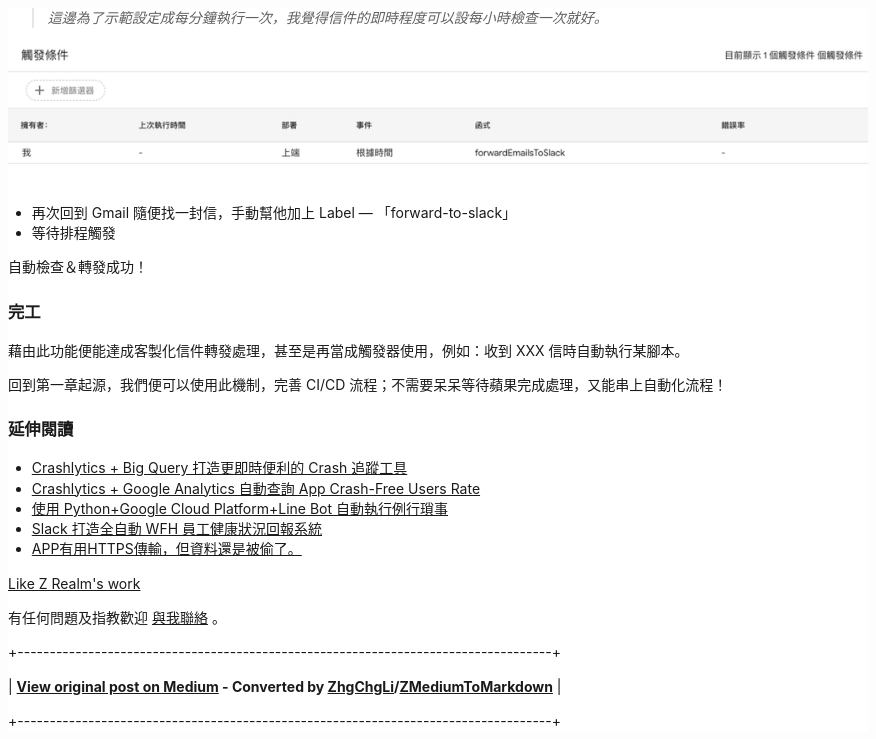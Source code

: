 > _這邊為了示範設定成每分鐘執行一次，我覺得信件的即時程度可以設每小時檢查一次就好。_

![](/assets/d414bdbdb8c9/1*LBAlTvz46NJCYgVv1DrfYQ.png)
- 再次回到 Gmail 隨便找一封信，手動幫他加上 Label — 「forward-to-slack」
- 等待排程觸發


自動檢查＆轉發成功！
### 完工

藉由此功能便能達成客製化信件轉發處理，甚至是再當成觸發器使用，例如：收到 XXX 信時自動執行某腳本。

回到第一章起源，我們便可以使用此機制，完善 CI/CD 流程；不需要呆呆等待蘋果完成處理，又能串上自動化流程！
### 延伸閱讀
- [Crashlytics + Big Query 打造更即時便利的 Crash 追蹤工具](https://medium.com/zrealm-ios-dev/crashlytics-big-query-%E6%89%93%E9%80%A0%E6%9B%B4%E5%8D%B3%E6%99%82%E4%BE%BF%E5%88%A9%E7%9A%84-crash-%E8%BF%BD%E8%B9%A4%E5%B7%A5%E5%85%B7-e77b80cc6f89)
- [Crashlytics + Google Analytics 自動查詢 App Crash-Free Users Rate](https://blog.zhgchg.li/crashlytics-google-analytics-%E8%87%AA%E5%8B%95%E6%9F%A5%E8%A9%A2-app-crash-free-users-rate-793cb8f89b72)
- [使用 Python+Google Cloud Platform+Line Bot 自動執行例行瑣事](https://medium.com/zrealm-ios-dev/%E4%BD%BF%E7%94%A8-python-google-cloud-platform-line-bot-%E8%87%AA%E5%8B%95%E5%9F%B7%E8%A1%8C%E4%BE%8B%E8%A1%8C%E7%91%A3%E4%BA%8B-70a1409b149a)
- [Slack 打造全自動 WFH 員工健康狀況回報系統](https://blog.zhgchg.li/slack-%E6%89%93%E9%80%A0%E5%85%A8%E8%87%AA%E5%8B%95-wfh-%E5%93%A1%E5%B7%A5%E5%81%A5%E5%BA%B7%E7%8B%80%E6%B3%81%E5%9B%9E%E5%A0%B1%E7%B3%BB%E7%B5%B1-d61062833c1a)
- [APP有用HTTPS傳輸，但資料還是被偷了。](https://medium.com/zrealm-ios-dev/app%E6%9C%89%E7%94%A8https%E5%82%B3%E8%BC%B8-%E4%BD%86%E8%B3%87%E6%96%99%E9%82%84%E6%98%AF%E8%A2%AB%E5%81%B7%E4%BA%86-46410aaada00)

[Like Z Realm's work](https://cdn.embedly.com/widgets/media.html?src=https%3A%2F%2Fbutton.like.co%2Fin%2Fembed%2Fzhgchgli%2Fbutton&display_name=LikeCoin&url=https%3A%2F%2Fbutton.like.co%2Fzhgchgli&image=https%3A%2F%2Fstorage.googleapis.com%2Flikecoin-foundation.appspot.com%2Flikecoin_store_user_zhgchgli_main%3FGoogleAccessId%3Dfirebase-adminsdk-eyzut%2540likecoin-foundation.iam.gserviceaccount.com%26Expires%3D2430432000%26Signature%3DgFRSNto%252BjjxXpRoYyuEMD5Ecm7mLK2uVo1vGz4NinmwLnAK0BGjcfKnItFpt%252BcYurx3wiwKTvrxvU019ruiCeNav7s7QUs5lgDDBc7c6zSVRbgcWhnJoKgReRkRu6Gd93WvGf%252BOdm4FPPgvpaJV9UE7h2MySR6%252B%252F4a%252B4kJCspzCTmLgIewm8W99pSbkX%252BQSlZ4t5Pw22SANS%252BlGl1nBCX48fGg%252Btg0vTghBGrAD2%252FMEXpGNJCdTPx8Gd9urOpqtwV4L1I2e2kYSC4YPDBD6pof1O6fKX%252BI8lGLEYiYP1sthjgf8Y4ZbgQr4Kt%252BRYIicx%252Bg6w3YWTg5zgHxAYhOINXw%253D%253D&key=a19fcc184b9711e1b4764040d3dc5c07&type=text%2Fhtml&schema=like)

有任何問題及指教歡迎 [與我聯絡](https://www.zhgchg.li/contact) 。



+-----------------------------------------------------------------------------------+

| **[View original post on Medium](https://medium.com/zrealm-ios-dev/%E9%81%8B%E7%94%A8-google-apps-script-%E8%BD%89%E7%99%BC-gmail-%E4%BF%A1%E4%BB%B6%E5%88%B0-slack-d414bdbdb8c9) - Converted by [ZhgChgLi](https://blog.zhgchg.li)/[ZMediumToMarkdown](https://github.com/ZhgChgLi/ZMediumToMarkdown)** |

+-----------------------------------------------------------------------------------+

